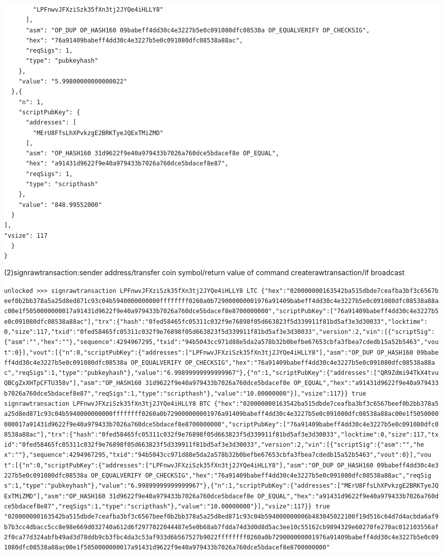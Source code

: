             "LPFnwvJFXziSzk35fXn3tj2JYQe4iHLLY8"
          ],
          "asm": "OP_DUP OP_HASH160 09babeff4dd30c4e3227b5e0c091080dfc08538a OP_EQUALVERIFY OP_CHECKSIG",
          "hex": "76a91409babeff4dd30c4e3227b5e0c091080dfc08538a88ac",
          "reqSigs": 1,
          "type": "pubkeyhash"
        },
        "value": "5.99800000000000022"
      },{
        "n": 1,
        "scriptPubKey": {
          "addresses": [
            "MErU8FfsLhXPvkzgE2BRKTyeJQExTMiZMD"
          ],
          "asm": "OP_HASH160 31d9622f9e40a979433b7026a760dce5bdacef8e OP_EQUAL",
          "hex": "a91431d9622f9e40a979433b7026a760dce5bdacef8e87",
          "reqSigs": 1,
          "type": "scripthash"
        },
        "value": "848.99552000"
      }
    ],
    "vsize": 117
      }
    }

(2)signrawtransaction:sender address/transfer coin symbol/return value of command createrawtransaction/if broadcast

    unlocked >>> signrawtransaction LPFnwvJFXziSzk35fXn3tj2JYQe4iHLLY8 LTC {"hex":"020000000163542ba515dbde7ceafba3bf3c6567beef0b2bb378a5a25d8ed871c93c04b5940000000000ffffffff0260a0b729000000001976a91409babeff4dd30c4e3227b5e0c091080dfc08538a88ac00e1f5050000000017a91431d9622f9e40a979433b7026a760dce5bdacef8e8700000000","scriptPubKey":["76a91409babeff4dd30c4e3227b5e0c091080dfc08538a88ac"],"trx":{"hash":"0fed58465fc05311c032f9e76898f05d663823f5d339911f81bd5af3e3d30033","locktime":0,"size":117,"txid":"0fed58465fc05311c032f9e76898f05d663823f5d339911f81bd5af3e3d30033","version":2,"vin":[{"scriptSig":{"asm":"","hex":""},"sequence":4294967295,"txid":"94b5043cc971d88e5da2a578b32b0befbe67653cbfa3fbea7cdedb15a52b5463","vout":0}],"vout":[{"n":0,"scriptPubKey":{"addresses":["LPFnwvJFXziSzk35fXn3tj2JYQe4iHLLY8"],"asm":"OP_DUP OP_HASH160 09babeff4dd30c4e3227b5e0c091080dfc08538a OP_EQUALVERIFY OP_CHECKSIG","hex":"76a91409babeff4dd30c4e3227b5e0c091080dfc08538a88ac","reqSigs":1,"type":"pubkeyhash"},"value":"6.99899999999999967"},{"n":1,"scriptPubKey":{"addresses":["QR9Zdmi94TkX4tvuQBCgZxXHTpCFTU358v"],"asm":"OP_HASH160 31d9622f9e40a979433b7026a760dce5bdacef8e OP_EQUAL","hex":"a91431d9622f9e40a979433b7026a760dce5bdacef8e87","reqSigs":1,"type":"scripthash"},"value":"10.00000000"}],"vsize":117}} true
    signrawtransaction LPFnwvJFXziSzk35fXn3tj2JYQe4iHLLY8 BTC {"hex":"020000000163542ba515dbde7ceafba3bf3c6567beef0b2bb378a5a25d8ed871c93c04b5940000000000ffffffff0260a0b729000000001976a91409babeff4dd30c4e3227b5e0c091080dfc08538a88ac00e1f5050000000017a91431d9622f9e40a979433b7026a760dce5bdacef8e8700000000","scriptPubKey":["76a91409babeff4dd30c4e3227b5e0c091080dfc08538a88ac"],"trx":{"hash":"0fed58465fc05311c032f9e76898f05d663823f5d339911f81bd5af3e3d30033","locktime":0,"size":117,"txid":"0fed58465fc05311c032f9e76898f05d663823f5d339911f81bd5af3e3d30033","version":2,"vin":[{"scriptSig":{"asm":"","hex":""},"sequence":4294967295,"txid":"94b5043cc971d88e5da2a578b32b0befbe67653cbfa3fbea7cdedb15a52b5463","vout":0}],"vout":[{"n":0,"scriptPubKey":{"addresses":["LPFnwvJFXziSzk35fXn3tj2JYQe4iHLLY8"],"asm":"OP_DUP OP_HASH160 09babeff4dd30c4e3227b5e0c091080dfc08538a OP_EQUALVERIFY OP_CHECKSIG","hex":"76a91409babeff4dd30c4e3227b5e0c091080dfc08538a88ac","reqSigs":1,"type":"pubkeyhash"},"value":"6.99899999999999967"},{"n":1,"scriptPubKey":{"addresses":["MErU8FfsLhXPvkzgE2BRKTyeJQExTMiZMD"],"asm":"OP_HASH160 31d9622f9e40a979433b7026a760dce5bdacef8e OP_EQUAL","hex":"a91431d9622f9e40a979433b7026a760dce5bdacef8e87","reqSigs":1,"type":"scripthash"},"value":"10.00000000"}],"vsize":117}} true
    "020000000163542ba515dbde7ceafba3bf3c6567beef0b2bb378a5a25d8ed871c93c04b594000000006b483045022100f19d516c64d7d4acbda6af9b7b3cc4dbacc5cc8e98e669d032740a612d6f2977022044487e5e0b68ab7fdda74d3d0d8d5ac3ee10c55162cb9894329e60270fe270ac012103556af2f0ca77d324abfb49ad3d78ddb9cb3fbc4da3c53af933d6b567527b9022ffffffff0260a0b729000000001976a91409babeff4dd30c4e3227b5e0c091080dfc08538a88ac00e1f5050000000017a91431d9622f9e40a979433b7026a760dce5bdacef8e8700000000"

